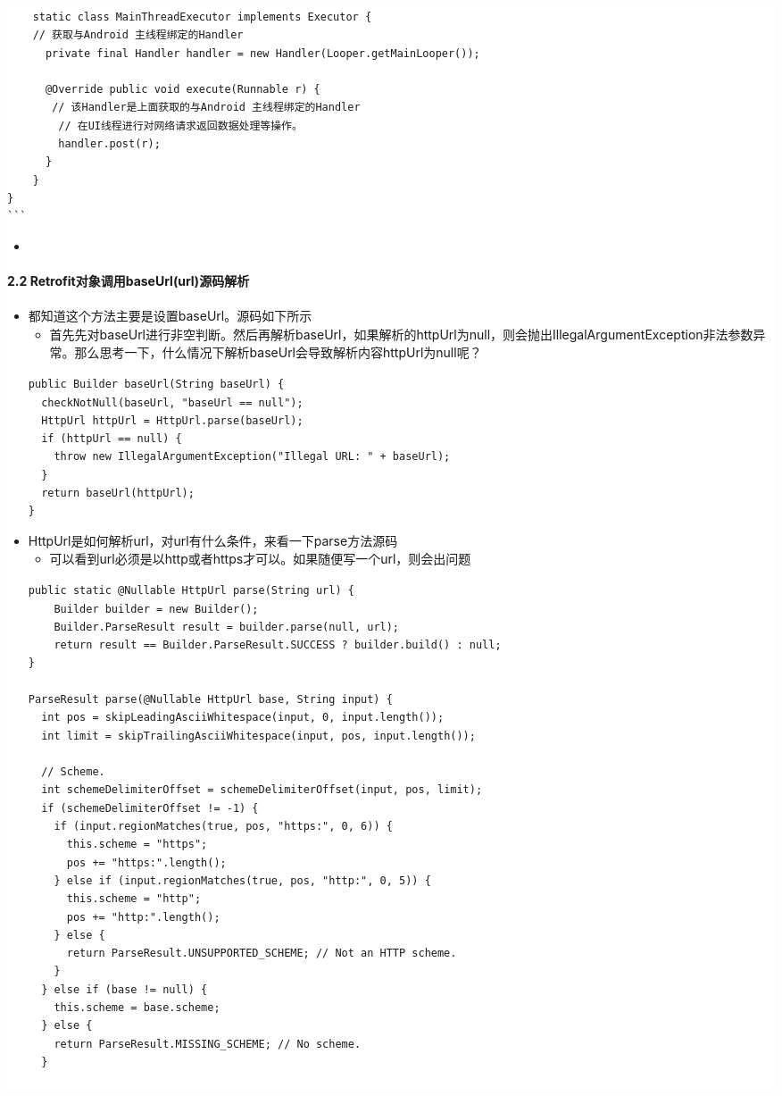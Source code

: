         static class MainThreadExecutor implements Executor {
        // 获取与Android 主线程绑定的Handler 
          private final Handler handler = new Handler(Looper.getMainLooper());
        
          @Override public void execute(Runnable r) {
           // 该Handler是上面获取的与Android 主线程绑定的Handler 
            // 在UI线程进行对网络请求返回数据处理等操作。
            handler.post(r);
          }
        }
    }
    ```
- 


#### 2.2 Retrofit对象调用baseUrl(url)源码解析
- 都知道这个方法主要是设置baseUrl。源码如下所示
    - 首先先对baseUrl进行非空判断。然后再解析baseUrl，如果解析的httpUrl为null，则会抛出IllegalArgumentException非法参数异常。那么思考一下，什么情况下解析baseUrl会导致解析内容httpUrl为null呢？
    ```
    public Builder baseUrl(String baseUrl) {
      checkNotNull(baseUrl, "baseUrl == null");
      HttpUrl httpUrl = HttpUrl.parse(baseUrl);
      if (httpUrl == null) {
        throw new IllegalArgumentException("Illegal URL: " + baseUrl);
      }
      return baseUrl(httpUrl);
    }
    ```
- HttpUrl是如何解析url，对url有什么条件，来看一下parse方法源码
    - 可以看到url必须是以http或者https才可以。如果随便写一个url，则会出问题
    ```
    public static @Nullable HttpUrl parse(String url) {
        Builder builder = new Builder();
        Builder.ParseResult result = builder.parse(null, url);
        return result == Builder.ParseResult.SUCCESS ? builder.build() : null;
    }
    
    ParseResult parse(@Nullable HttpUrl base, String input) {
      int pos = skipLeadingAsciiWhitespace(input, 0, input.length());
      int limit = skipTrailingAsciiWhitespace(input, pos, input.length());
    
      // Scheme.
      int schemeDelimiterOffset = schemeDelimiterOffset(input, pos, limit);
      if (schemeDelimiterOffset != -1) {
        if (input.regionMatches(true, pos, "https:", 0, 6)) {
          this.scheme = "https";
          pos += "https:".length();
        } else if (input.regionMatches(true, pos, "http:", 0, 5)) {
          this.scheme = "http";
          pos += "http:".length();
        } else {
          return ParseResult.UNSUPPORTED_SCHEME; // Not an HTTP scheme.
        }
      } else if (base != null) {
        this.scheme = base.scheme;
      } else {
        return ParseResult.MISSING_SCHEME; // No scheme.
      }
      
